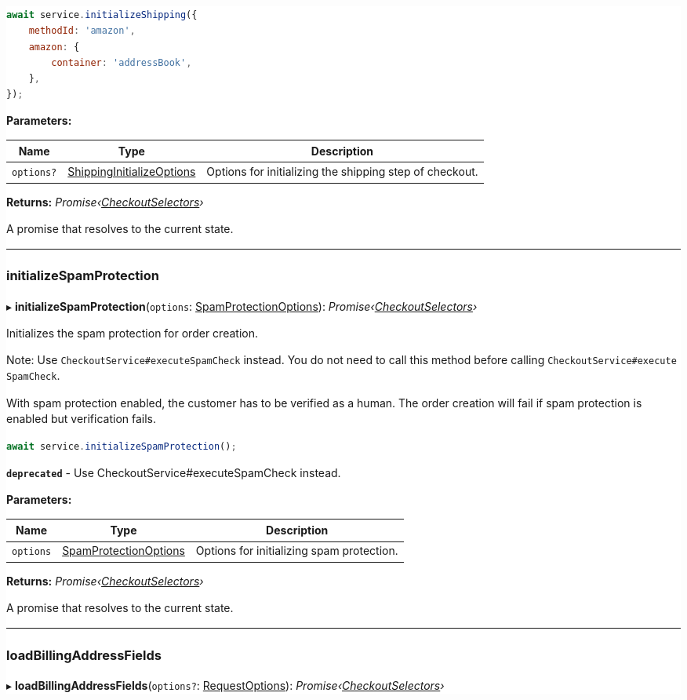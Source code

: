 ```js
await service.initializeShipping({
    methodId: 'amazon',
    amazon: {
        container: 'addressBook',
    },
});
```

**Parameters:**

Name | Type | Description |
------ | ------ | ------ |
`options?` | [ShippingInitializeOptions](../interfaces/shippinginitializeoptions.md) | Options for initializing the shipping step of checkout. |

**Returns:** *Promise‹[CheckoutSelectors](../interfaces/checkoutselectors.md)›*

A promise that resolves to the current state.

___

###  initializeSpamProtection

▸ **initializeSpamProtection**(`options`: [SpamProtectionOptions](../interfaces/spamprotectionoptions.md)): *Promise‹[CheckoutSelectors](../interfaces/checkoutselectors.md)›*

Initializes the spam protection for order creation.

Note: Use `CheckoutService#executeSpamCheck` instead.
You do not need to call this method before calling
`CheckoutService#executeSpamCheck`.

With spam protection enabled, the customer has to be verified as
a human. The order creation will fail if spam protection
is enabled but verification fails.

```js
await service.initializeSpamProtection();
```

**`deprecated`** - Use CheckoutService#executeSpamCheck instead.

**Parameters:**

Name | Type | Description |
------ | ------ | ------ |
`options` | [SpamProtectionOptions](../interfaces/spamprotectionoptions.md) | Options for initializing spam protection. |

**Returns:** *Promise‹[CheckoutSelectors](../interfaces/checkoutselectors.md)›*

A promise that resolves to the current state.

___

###  loadBillingAddressFields

▸ **loadBillingAddressFields**(`options?`: [RequestOptions](../interfaces/requestoptions.md)): *Promise‹[CheckoutSelectors](../interfaces/checkoutselectors.md)›*
